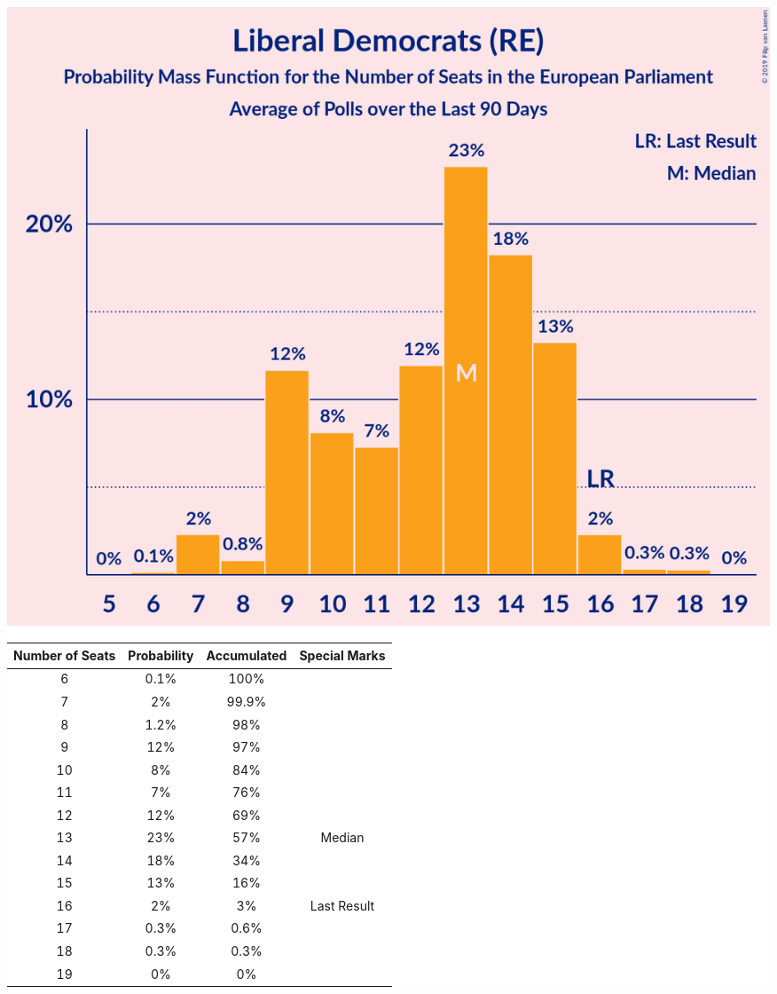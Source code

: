 ![Graph with seats probability mass function not yet produced](average-2019-07-31-seats-pmf-liberaldemocratsre.png "Seats Probability Mass Function")

| Number of Seats | Probability | Accumulated | Special Marks |
|:---------------:|:-----------:|:-----------:|:-------------:|
| 6 | 0.1% | 100% |  |
| 7 | 2% | 99.9% |  |
| 8 | 1.2% | 98% |  |
| 9 | 12% | 97% |  |
| 10 | 8% | 84% |  |
| 11 | 7% | 76% |  |
| 12 | 12% | 69% |  |
| 13 | 23% | 57% | Median |
| 14 | 18% | 34% |  |
| 15 | 13% | 16% |  |
| 16 | 2% | 3% | Last Result |
| 17 | 0.3% | 0.6% |  |
| 18 | 0.3% | 0.3% |  |
| 19 | 0% | 0% |  |

